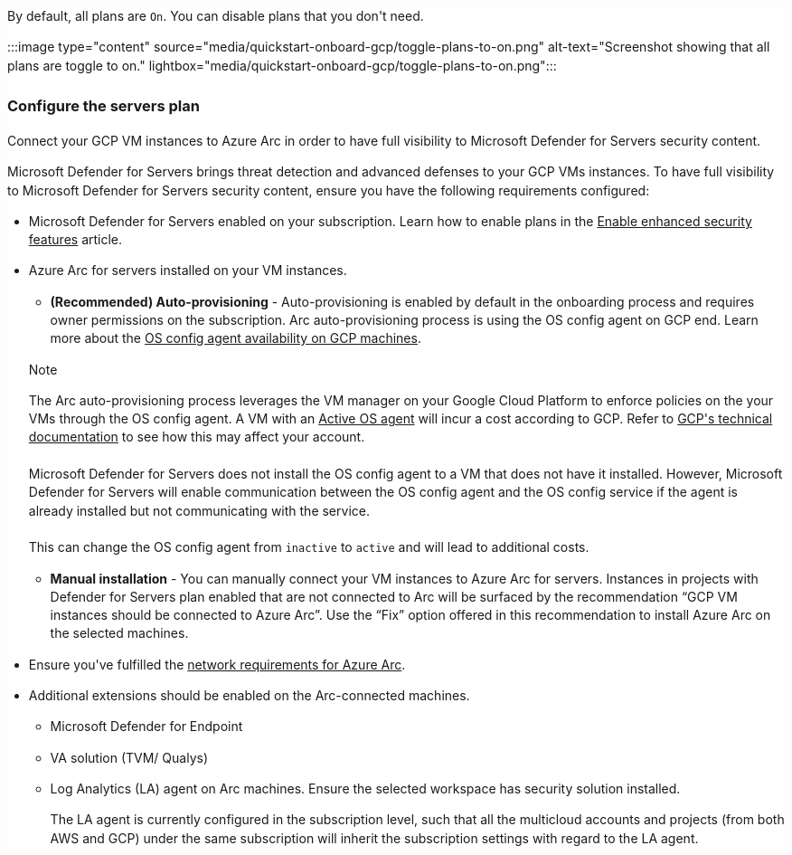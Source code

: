 By default, all plans are `On`. You can disable plans that you don't need.

:::image type="content" source="media/quickstart-onboard-gcp/toggle-plans-to-on.png" alt-text="Screenshot showing that all plans are toggle to on." lightbox="media/quickstart-onboard-gcp/toggle-plans-to-on.png":::

### Configure the servers plan

Connect your GCP VM instances to Azure Arc in order to have full visibility to Microsoft Defender for Servers security content.

Microsoft Defender for Servers brings threat detection and advanced defenses to your GCP VMs instances.
To have full visibility to Microsoft Defender for Servers security content, ensure you have the following requirements configured:

- Microsoft Defender for Servers enabled on your subscription. Learn how to enable plans in the [Enable enhanced security features](enable-enhanced-security.md) article.

- Azure Arc for servers installed on your VM instances.
    - **(Recommended) Auto-provisioning** - Auto-provisioning is enabled by default in the onboarding process and requires owner permissions on the subscription. Arc auto-provisioning process is using the OS config agent on GCP end. Learn more about the [OS config agent availability on GCP machines](https://cloud.google.com/compute/docs/images/os-details#vm-manager).
    
    > [!NOTE]
    > The Arc auto-provisioning process leverages the VM manager on your Google Cloud Platform to enforce policies on the your VMs through the OS config agent. A VM with an [Active OS agent](https://cloud.google.com/compute/docs/manage-os#agent-state) will incur a cost according to GCP. Refer to [GCP's technical documentation](https://cloud.google.com/compute/docs/vm-manager#pricing) to see how this may affect your account.
    > <br><br> Microsoft Defender for Servers does not install the OS config agent to a VM that does not have it installed. However, Microsoft Defender for Servers will enable communication between the OS config agent and the OS config service if the agent is already installed but not communicating with the service. 
    > <br><br> This can change the OS config agent from `inactive` to `active` and will lead to additional costs.   

    - **Manual installation** - You can manually connect your VM instances to Azure Arc for servers. Instances in projects with Defender for Servers plan enabled that are not connected to Arc will be surfaced by the recommendation “GCP VM instances should be connected to Azure Arc”. Use the “Fix” option offered in this recommendation to install Azure Arc on the selected machines.

- Ensure you've fulfilled the [network requirements for Azure Arc](/azure/azure-arc/servers/network-requirements?tabs=azure-cloud).

- Additional extensions should be enabled on the Arc-connected machines.
    - Microsoft Defender for Endpoint
    - VA solution (TVM/ Qualys)
    - Log Analytics (LA) agent on Arc machines. Ensure the selected workspace has security solution installed.
    
        The LA agent is currently configured in the subscription level, such that all the multicloud accounts and projects (from both AWS and GCP) under the same subscription will inherit the subscription settings with regard to the LA agent.
